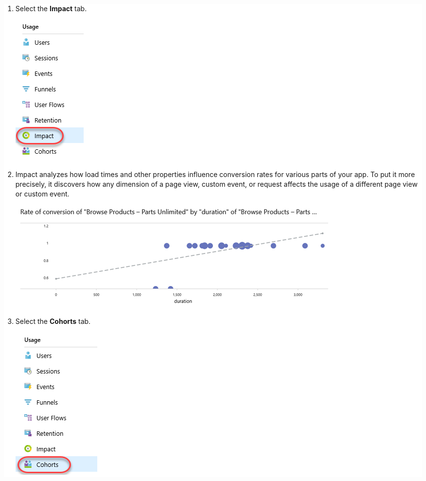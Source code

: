 
1. Select the **Impact** tab.

    ![](images/089.png)

1. Impact analyzes how load times and other properties influence conversion rates for various parts of your app. To put it more precisely, it discovers how any dimension of a page view, custom event, or request affects the usage of a different page view or custom event.

    ![](images/090.png)

1. Select the **Cohorts** tab.

    ![](images/091.png)

